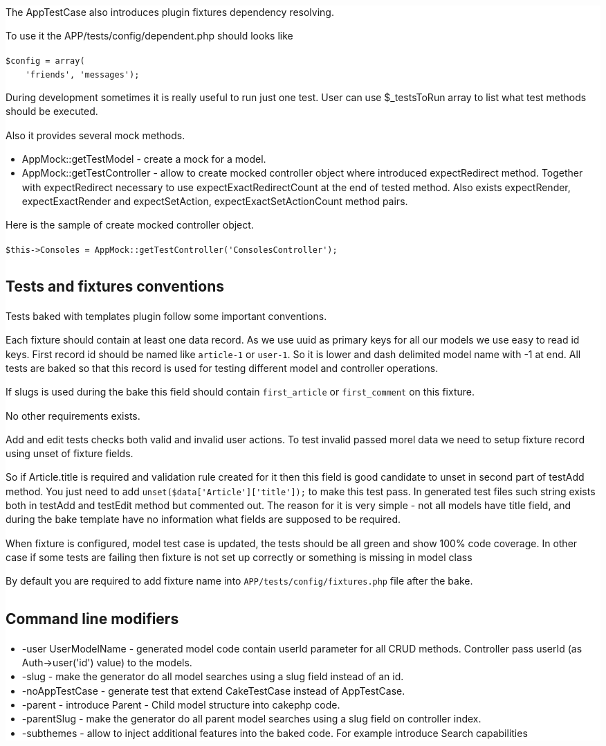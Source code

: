 The AppTestCase also introduces plugin fixtures dependency resolving.

To use it the APP/tests/config/dependent.php should looks like 

	$config = array(
		'friends', 'messages'); 

During development sometimes it is really useful to run just one test. User can use $_testsToRun array to list what test methods should be executed.

Also it provides several mock methods.
 
* AppMock::getTestModel - create a mock for a model.
* AppMock::getTestController - allow to create mocked controller object where introduced 		expectRedirect method. Together with expectRedirect necessary to use  expectExactRedirectCount at the end of tested method. Also exists expectRender, expectExactRender and expectSetAction, expectExactSetActionCount method pairs. 

Here is the sample of create mocked controller object.

	$this->Consoles = AppMock::getTestController('ConsolesController');

## Tests and fixtures conventions ##
		
Tests baked with templates plugin follow some important conventions.

Each fixture should contain at least one data record. As we use uuid as primary keys for all our models we use easy to read id keys. First record id should be named like `article-1` or `user-1`. So it is lower and dash delimited model name with -1 at end.
All tests are baked so that this record is used for testing different model and controller operations.

If slugs is used during the bake this field should contain `first_article` or `first_comment` on this fixture.

No other requirements exists.

Add and edit tests checks both valid and invalid user actions. To test invalid passed morel data we need to setup fixture record using unset of fixture fields.

So if Article.title is required and validation rule created for it then this field is good candidate to unset in second part of testAdd method. You just need to add `unset($data['Article']['title']);` to make this test pass. In generated test files such string exists both in testAdd and testEdit method but commented out. The reason for it is very simple - not all models have title field, and during the bake template have no information what fields are supposed to be required.

When fixture is configured, model test case is updated, the tests should be all green and show 100% code coverage.
In other case if some tests are failing then fixture is not set up correctly or something is missing in model class

By default you are required to add fixture name into `APP/tests/config/fixtures.php` file after the bake.

## Command line modifiers ##

* -user UserModelName - generated model code contain userId parameter for all CRUD methods. Controller pass userId (as Auth->user('id') value) to the models.
* -slug - make the generator do all model searches using a slug field instead of an id.
* -noAppTestCase - generate test that extend CakeTestCase instead of AppTestCase.
* -parent - introduce Parent - Child model structure into cakephp code.
* -parentSlug - make the generator do all parent model searches using a slug field on controller index.
* -subthemes - allow to inject additional features into the baked code. For example introduce Search capabilities
